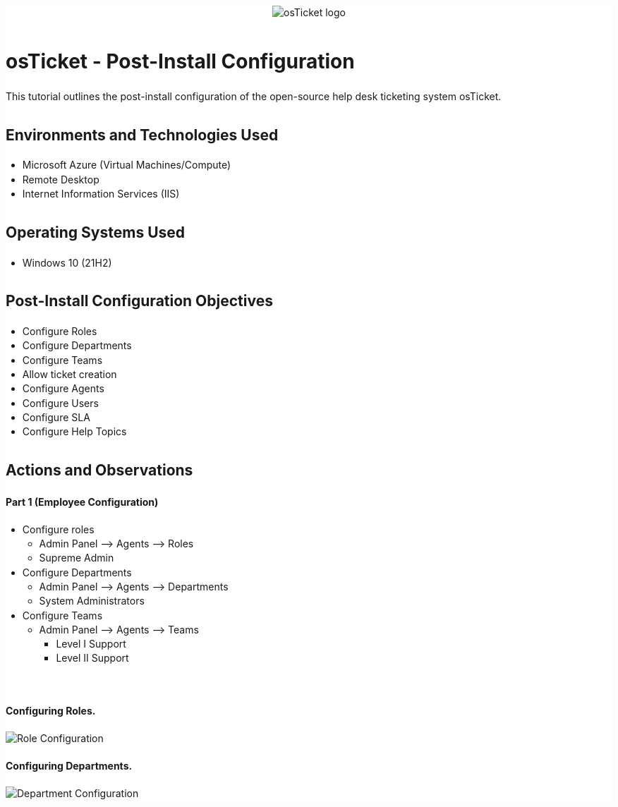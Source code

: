 <p align="center">
<img src="https://i.imgur.com/Clzj7Xs.png" alt="osTicket logo"/>
</p>

<h1>osTicket - Post-Install Configuration</h1>
This tutorial outlines the post-install configuration of the open-source help desk ticketing system osTicket.<br />






<h2>Environments and Technologies Used</h2>

- Microsoft Azure (Virtual Machines/Compute)
- Remote Desktop
- Internet Information Services (IIS)

<h2>Operating Systems Used </h2>

- Windows 10</b> (21H2)

<h2>Post-Install Configuration Objectives</h2>

- Configure Roles
- Configure Departments
- Configure Teams
- Allow ticket creation
- Configure Agents
- Configure Users
- Configure SLA
- Configure Help Topics

<h2>Actions and Observations</h2>

#### Part 1 (Employee Configuration)
- Configure roles
    - Admin Panel --> Agents --> Roles
    - Supreme Admin
- Configure Departments
    - Admin Panel --> Agents --> Departments
    - System Administrators
- Configure Teams
    - Admin Panel --> Agents --> Teams
        - Level I Support
        - Level II Support

</br>

#### Configuring Roles.
<p>
<img src="https://i.imgur.com/ov3rZOI.png" height="50%" width="50%" alt="Role Configuration"/>
</p>

#### Configuring Departments.
<p>
<img src="https://i.imgur.com/Td8HSme.png" height="50%" width="50%" alt="Department Configuration"/>
</p>
